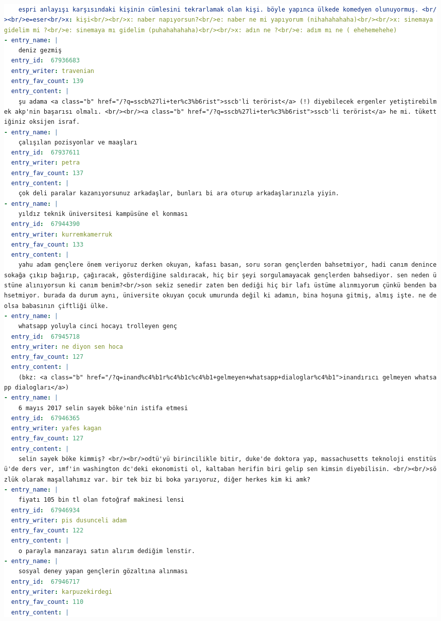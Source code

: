 ```yaml
    espri anlayışı karşısındaki kişinin cümlesini tekrarlamak olan kişi. böyle yapınca ülkede komedyen olunuyormuş. <br/><br/>e=eser<br/>x: kişi<br/><br/>x: naber napıyorsun?<br/>e: naber ne mi yapıyorum (nihahahahaha)<br/><br/>x: sinemaya gidelim mi ?<br/>e: sinemaya mı gidelim (puhahahahaha)<br/><br/>x: adın ne ?<br/>e: adım mı ne ( ehehemehehe)
- entry_name: |
    deniz gezmiş
  entry_id:  67936683
  entry_writer: travenian
  entry_fav_count: 139
  entry_content: |
    şu adama <a class="b" href="/?q=sscb%27li+ter%c3%b6rist">sscb'li terörist</a> (!) diyebilecek ergenler yetiştirebilmek akp'nin başarısı olmalı. <br/><br/><a class="b" href="/?q=sscb%27li+ter%c3%b6rist">sscb'li terörist</a> he mi. tükettiğiniz oksijen israf.
- entry_name: |
    çalışılan pozisyonlar ve maaşları
  entry_id:  67937611
  entry_writer: petra
  entry_fav_count: 137
  entry_content: |
    çok deli paralar kazanıyorsunuz arkadaşlar, bunları bi ara oturup arkadaşlarınızla yiyin.
- entry_name: |
    yıldız teknik üniversitesi kampüsüne el konması
  entry_id:  67944390
  entry_writer: kurremkamerruk
  entry_fav_count: 133
  entry_content: |
    yahu adam gençlere önem veriyoruz derken okuyan, kafası basan, soru soran gençlerden bahsetmiyor, hadi canım denince sokağa çıkıp bağırıp, çağıracak, gösterdiğine saldıracak, hiç bir şeyi sorgulamayacak gençlerden bahsediyor. sen neden üstüne alınıyorsun ki canım benim?<br/>son sekiz senedir zaten ben dediği hiç bir lafı üstüme alınmıyorum çünkü benden bahsetmiyor. burada da durum aynı, üniversite okuyan çocuk umurunda değil ki adamın, bina hoşuna gitmiş, almış işte. ne de olsa babasının çiftliği ülke.
- entry_name: |
    whatsapp yoluyla cinci hocayı trolleyen genç
  entry_id:  67945718
  entry_writer: ne diyon sen hoca
  entry_fav_count: 127
  entry_content: |
    (bkz: <a class="b" href="/?q=inand%c4%b1r%c4%b1c%c4%b1+gelmeyen+whatsapp+dialoglar%c4%b1">inandırıcı gelmeyen whatsapp dialogları</a>)
- entry_name: |
    6 mayıs 2017 selin sayek böke'nin istifa etmesi
  entry_id:  67946365
  entry_writer: yafes kagan
  entry_fav_count: 127
  entry_content: |
    selin sayek böke kimmiş? <br/><br/>odtü'yü birincilikle bitir, duke'de doktora yap, massachusetts teknoloji enstitüsü'de ders ver, ımf'in washington dc'deki ekonomisti ol, kaltaban herifin biri gelip sen kimsin diyebilisin. <br/><br/>sözlük olarak maşallahımız var. bir tek biz bi boka yarıyoruz, diğer herkes kim ki amk?
- entry_name: |
    fiyatı 105 bin tl olan fotoğraf makinesi lensi
  entry_id:  67946934
  entry_writer: pis dusunceli adam
  entry_fav_count: 122
  entry_content: |
    o parayla manzarayı satın alırım dediğim lenstir.
- entry_name: |
    sosyal deney yapan gençlerin gözaltına alınması
  entry_id:  67946717
  entry_writer: karpuzekirdegi
  entry_fav_count: 110
  entry_content: |
```